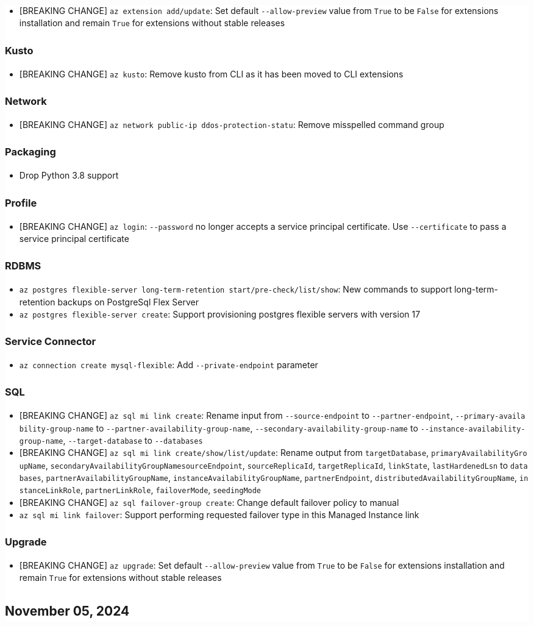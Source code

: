 * [BREAKING CHANGE] `az extension add/update`: Set default `--allow-preview` value from `True` to be `False` for extensions installation and remain `True` for extensions without stable releases

### Kusto

* [BREAKING CHANGE] `az kusto`: Remove kusto from CLI as it has been moved to CLI extensions

### Network

* [BREAKING CHANGE] `az network public-ip ddos-protection-statu`: Remove misspelled command group

### Packaging

* Drop Python 3.8 support

### Profile

* [BREAKING CHANGE] `az login`: `--password` no longer accepts a service principal certificate. Use `--certificate` to pass a service principal certificate

### RDBMS

* `az postgres flexible-server long-term-retention start/pre-check/list/show`: New commands to support long-term-retention backups on PostgreSql Flex Server
* `az postgres flexible-server create`: Support provisioning postgres flexible servers with version 17

### Service Connector

* `az connection create mysql-flexible`: Add `--private-endpoint` parameter

### SQL

* [BREAKING CHANGE] `az sql mi link create`: Rename input from `--source-endpoint` to `--partner-endpoint`, `--primary-availability-group-name` to `--partner-availability-group-name`, `--secondary-availability-group-name` to `--instance-availability-group-name`, `--target-database` to `--databases`
* [BREAKING CHANGE] `az sql mi link create/show/list/update`: Rename output from `targetDatabase`, `primaryAvailabilityGroupName`, `secondaryAvailabilityGroupNamesourceEndpoint`, `sourceReplicaId`, `targetReplicaId`, `linkState`, `lastHardenedLsn` to `databases`, `partnerAvailabilityGroupName`, `instanceAvailabilityGroupName`, `partnerEndpoint`, `distributedAvailabilityGroupName`, `instanceLinkRole`, `partnerLinkRole`, `failoverMode`, `seedingMode`
* [BREAKING CHANGE] `az sql failover-group create`: Change default failover policy to manual
* `az sql mi link failover`: Support performing requested failover type in this Managed Instance link

### Upgrade

* [BREAKING CHANGE] `az upgrade`: Set default `--allow-preview` value from `True` to be `False` for extensions installation and remain `True` for extensions without stable releases

## November 05, 2024

